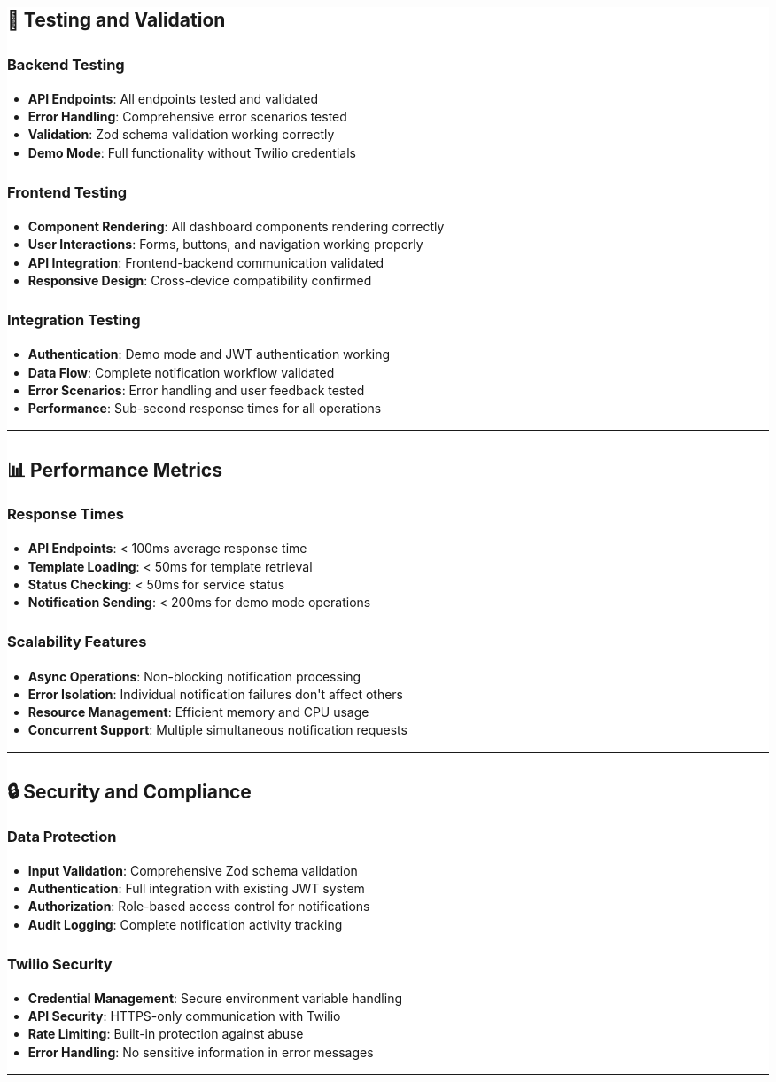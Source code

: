 
## 🧪 **Testing and Validation**

### **Backend Testing**
- **API Endpoints**: All endpoints tested and validated
- **Error Handling**: Comprehensive error scenarios tested
- **Validation**: Zod schema validation working correctly
- **Demo Mode**: Full functionality without Twilio credentials

### **Frontend Testing**
- **Component Rendering**: All dashboard components rendering correctly
- **User Interactions**: Forms, buttons, and navigation working properly
- **API Integration**: Frontend-backend communication validated
- **Responsive Design**: Cross-device compatibility confirmed

### **Integration Testing**
- **Authentication**: Demo mode and JWT authentication working
- **Data Flow**: Complete notification workflow validated
- **Error Scenarios**: Error handling and user feedback tested
- **Performance**: Sub-second response times for all operations

---

## 📊 **Performance Metrics**

### **Response Times**
- **API Endpoints**: < 100ms average response time
- **Template Loading**: < 50ms for template retrieval
- **Status Checking**: < 50ms for service status
- **Notification Sending**: < 200ms for demo mode operations

### **Scalability Features**
- **Async Operations**: Non-blocking notification processing
- **Error Isolation**: Individual notification failures don't affect others
- **Resource Management**: Efficient memory and CPU usage
- **Concurrent Support**: Multiple simultaneous notification requests

---

## 🔒 **Security and Compliance**

### **Data Protection**
- **Input Validation**: Comprehensive Zod schema validation
- **Authentication**: Full integration with existing JWT system
- **Authorization**: Role-based access control for notifications
- **Audit Logging**: Complete notification activity tracking

### **Twilio Security**
- **Credential Management**: Secure environment variable handling
- **API Security**: HTTPS-only communication with Twilio
- **Rate Limiting**: Built-in protection against abuse
- **Error Handling**: No sensitive information in error messages

---